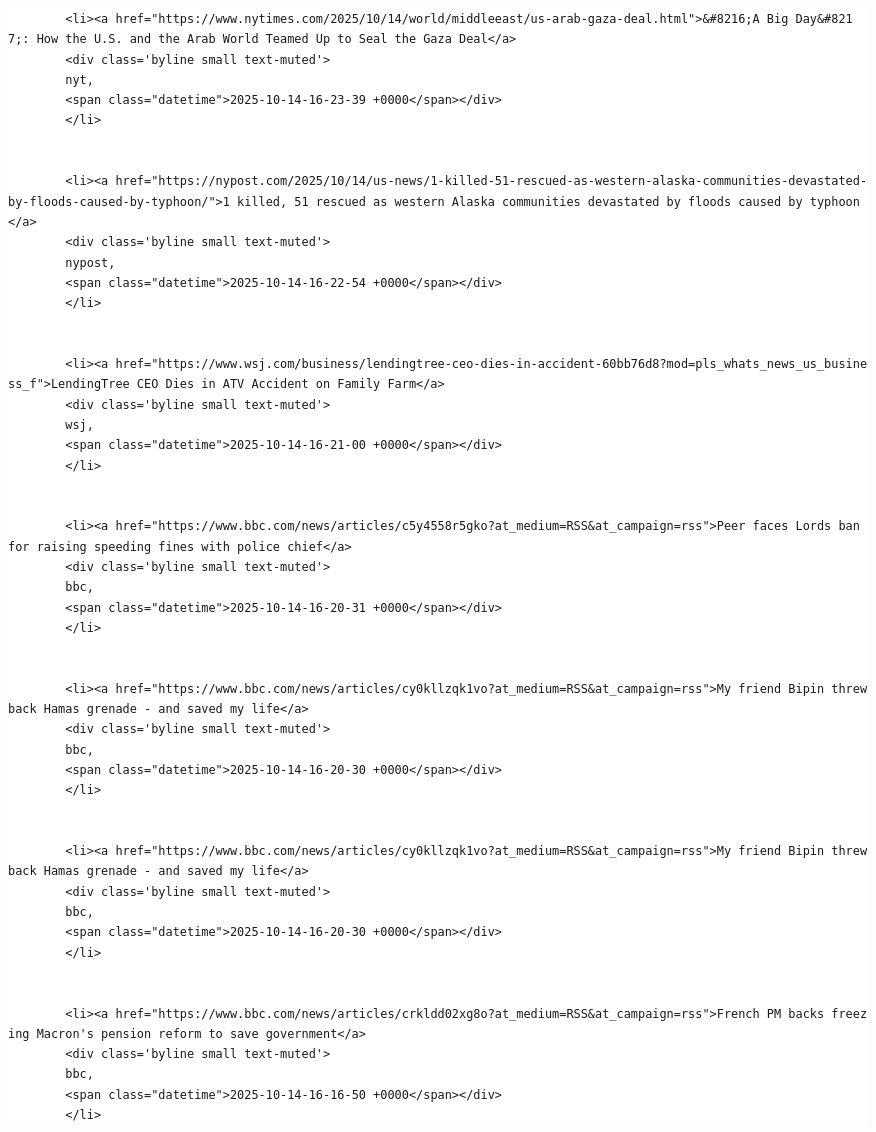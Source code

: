
            <li><a href="https://www.nytimes.com/2025/10/14/world/middleeast/us-arab-gaza-deal.html">&#8216;A Big Day&#8217;: How the U.S. and the Arab World Teamed Up to Seal the Gaza Deal</a>
            <div class='byline small text-muted'>
            nyt, 
            <span class="datetime">2025-10-14-16-23-39 +0000</span></div>
            </li>
        

            <li><a href="https://nypost.com/2025/10/14/us-news/1-killed-51-rescued-as-western-alaska-communities-devastated-by-floods-caused-by-typhoon/">1 killed, 51 rescued as western Alaska communities devastated by floods caused by typhoon</a>
            <div class='byline small text-muted'>
            nypost, 
            <span class="datetime">2025-10-14-16-22-54 +0000</span></div>
            </li>
        

            <li><a href="https://www.wsj.com/business/lendingtree-ceo-dies-in-accident-60bb76d8?mod=pls_whats_news_us_business_f">LendingTree CEO Dies in ATV Accident on Family Farm</a>
            <div class='byline small text-muted'>
            wsj, 
            <span class="datetime">2025-10-14-16-21-00 +0000</span></div>
            </li>
        

            <li><a href="https://www.bbc.com/news/articles/c5y4558r5gko?at_medium=RSS&at_campaign=rss">Peer faces Lords ban for raising speeding fines with police chief</a>
            <div class='byline small text-muted'>
            bbc, 
            <span class="datetime">2025-10-14-16-20-31 +0000</span></div>
            </li>
        

            <li><a href="https://www.bbc.com/news/articles/cy0kllzqk1vo?at_medium=RSS&at_campaign=rss">My friend Bipin threw back Hamas grenade - and saved my life</a>
            <div class='byline small text-muted'>
            bbc, 
            <span class="datetime">2025-10-14-16-20-30 +0000</span></div>
            </li>
        

            <li><a href="https://www.bbc.com/news/articles/cy0kllzqk1vo?at_medium=RSS&at_campaign=rss">My friend Bipin threw back Hamas grenade - and saved my life</a>
            <div class='byline small text-muted'>
            bbc, 
            <span class="datetime">2025-10-14-16-20-30 +0000</span></div>
            </li>
        

            <li><a href="https://www.bbc.com/news/articles/crkldd02xg8o?at_medium=RSS&at_campaign=rss">French PM backs freezing Macron's pension reform to save government</a>
            <div class='byline small text-muted'>
            bbc, 
            <span class="datetime">2025-10-14-16-16-50 +0000</span></div>
            </li>
        
